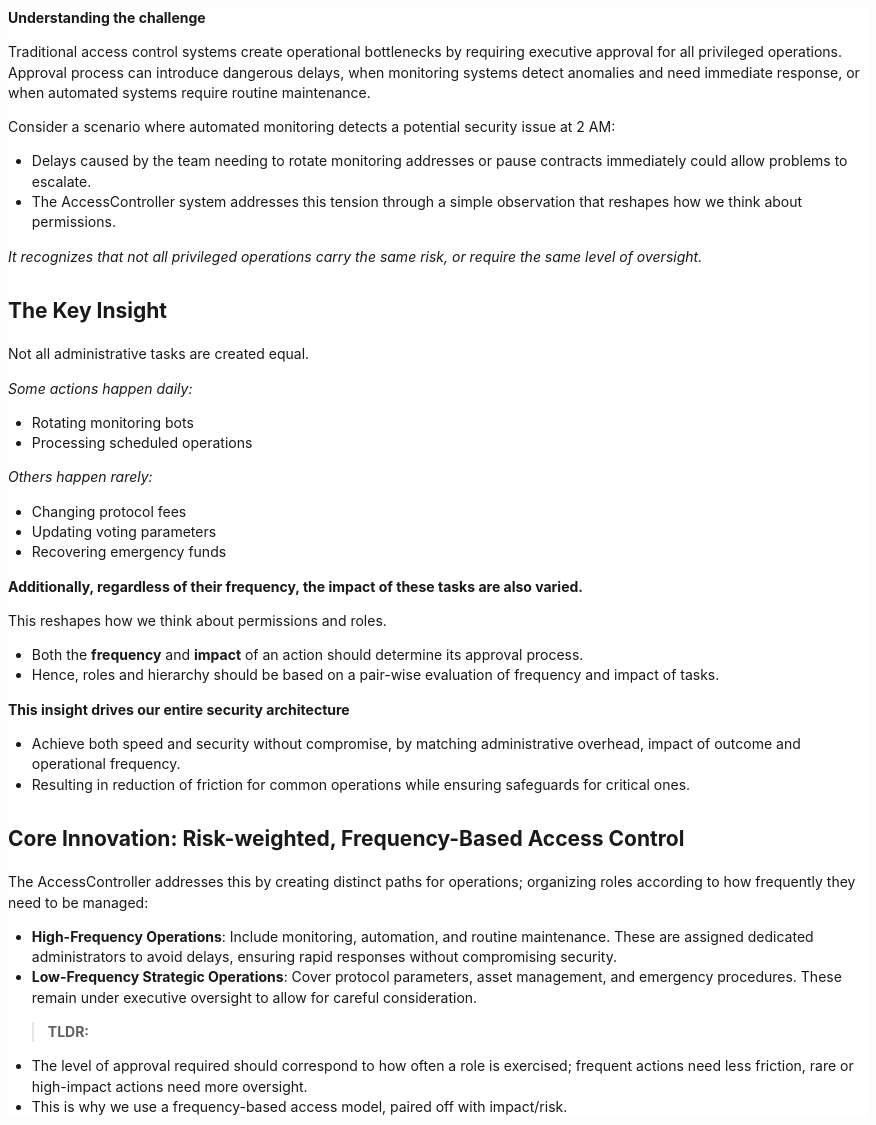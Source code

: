 **Understanding the challenge**

Traditional access control systems create operational bottlenecks by requiring executive approval for all privileged operations. 
Approval process can introduce dangerous delays, when monitoring systems detect anomalies and need immediate response, or when automated systems require routine maintenance.

Consider a scenario where automated monitoring detects a potential security issue at 2 AM:
- Delays caused by the team needing to rotate monitoring addresses or pause contracts immediately could allow problems to escalate.
- The AccessController system addresses this tension through a simple observation that reshapes how we think about permissions.

*It recognizes that not all privileged operations carry the same risk, or require the same level of oversight.*

## The Key Insight

Not all administrative tasks are created equal. 

*Some actions happen daily:*
- Rotating monitoring bots
- Processing scheduled operations

*Others happen rarely:*
- Changing protocol fees
- Updating voting parameters
- Recovering emergency funds

**Additionally, regardless of their frequency, the impact of these tasks are also varied.**

This reshapes how we think about permissions and roles. 
- Both the **frequency** and **impact** of an action should determine its approval process.
- Hence, roles and hierarchy should be based on a pair-wise evaluation of frequency and impact of tasks.

**This insight drives our entire security architecture**
- Achieve both speed and security without compromise, by matching administrative overhead, impact of outcome and operational frequency.
- Resulting in reduction of friction for common operations while ensuring safeguards for critical ones.

## Core Innovation: Risk-weighted, Frequency-Based Access Control

The AccessController addresses this by creating distinct paths for operations; organizing roles according to how frequently they need to be managed:

- **High-Frequency Operations**: Include monitoring, automation, and routine maintenance. These are assigned dedicated administrators to avoid delays, ensuring rapid responses without compromising security.
- **Low-Frequency Strategic Operations**: Cover protocol parameters, asset management, and emergency procedures. These remain under executive oversight to allow for careful consideration.

>**TLDR:**
- The level of approval required should correspond to how often a role is exercised; frequent actions need less friction, rare or high-impact actions need more oversight.
- This is why we use a frequency-based access model, paired off with impact/risk.
